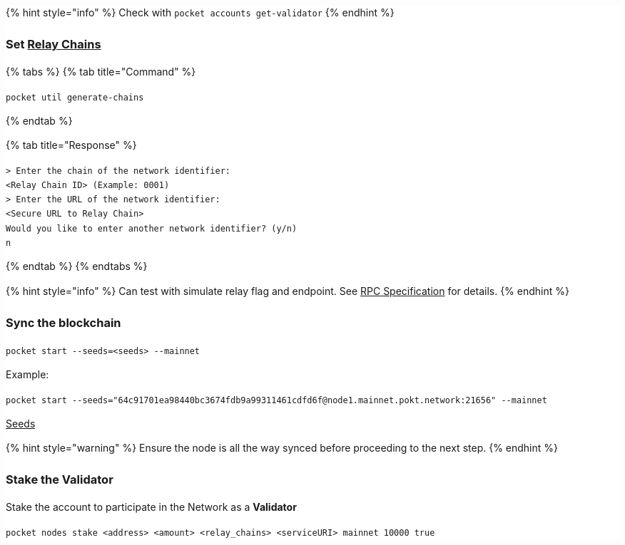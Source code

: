 {% hint style="info" %}
Check with `pocket accounts get-validator`
{% endhint %}

### Set [Relay Chains](https://docs.pokt.network/home/references/supported-blockchains)

{% tabs %}
{% tab title="Command" %}
```text
pocket util generate-chains
```
{% endtab %}

{% tab title="Response" %}
```
> Enter the chain of the network identifier:
<Relay Chain ID> (Example: 0001)
> Enter the URL of the network identifier:
<Secure URL to Relay Chain>
Would you like to enter another network identifier? (y/n)
n
```
{% endtab %}
{% endtabs %}

{% hint style="info" %}
Can test with simulate relay flag and endpoint. See [RPC Specification](../specs/rpc-spec.md) for details.
{% endhint %}

### Sync the blockchain

```text
pocket start --seeds=<seeds> --mainnet
```

Example: 

```text
pocket start --seeds="64c91701ea98440bc3674fdb9a99311461cdfd6f@node1.mainnet.pokt.network:21656" --mainnet
```

[Seeds](https://docs.pokt.network/references/seeds)

{% hint style="warning" %}
Ensure the node is all the way synced before proceeding to the next step.
{% endhint %}

### Stake the Validator

Stake the account to participate in the Network as a **Validator**

```text
pocket nodes stake <address> <amount> <relay_chains> <serviceURI> mainnet 10000 true
```
